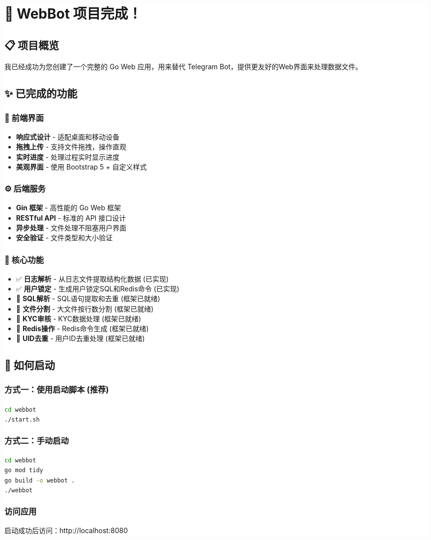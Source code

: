 # 🎉 WebBot 项目完成！

## 📋 项目概览

我已经成功为您创建了一个完整的 Go Web 应用，用来替代 Telegram Bot，提供更友好的Web界面来处理数据文件。

## ✨ 已完成的功能

### 🎨 前端界面
- **响应式设计** - 适配桌面和移动设备
- **拖拽上传** - 支持文件拖拽，操作直观
- **实时进度** - 处理过程实时显示进度
- **美观界面** - 使用 Bootstrap 5 + 自定义样式

### ⚙️ 后端服务
- **Gin 框架** - 高性能的 Go Web 框架
- **RESTful API** - 标准的 API 接口设计
- **异步处理** - 文件处理不阻塞用户界面
- **安全验证** - 文件类型和大小验证

### 🔧 核心功能
- ✅ **日志解析** - 从日志文件提取结构化数据 (已实现)
- ✅ **用户锁定** - 生成用户锁定SQL和Redis命令 (已实现)
- 🚧 **SQL解析** - SQL语句提取和去重 (框架已就绪)
- 🚧 **文件分割** - 大文件按行数分割 (框架已就绪)
- 🚧 **KYC审核** - KYC数据处理 (框架已就绪)
- 🚧 **Redis操作** - Redis命令生成 (框架已就绪)
- 🚧 **UID去重** - 用户ID去重处理 (框架已就绪)

## 🚀 如何启动

### 方式一：使用启动脚本 (推荐)
```bash
cd webbot
./start.sh
```

### 方式二：手动启动
```bash
cd webbot
go mod tidy
go build -o webbot .
./webbot
```

### 访问应用
启动成功后访问：http://localhost:8080
